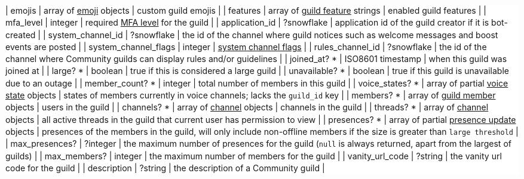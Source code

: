 | emojis                        | array of [emoji](#DOCS_RESOURCES_EMOJI/emoji-object) objects                                                 | custom guild emojis                                                                                                                         |
| features                      | array of [guild feature](#DOCS_RESOURCES_GUILD/guild-object-guild-features) strings                          | enabled guild features                                                                                                                      |
| mfa_level                     | integer                                                                                                      | required [MFA level](#DOCS_RESOURCES_GUILD/guild-object-mfa-level) for the guild                                                            |
| application_id                | ?snowflake                                                                                                   | application id of the guild creator if it is bot-created                                                                                    |
| system_channel_id             | ?snowflake                                                                                                   | the id of the channel where guild notices such as welcome messages and boost events are posted                                              |
| system_channel_flags          | integer                                                                                                      | [system channel flags](#DOCS_RESOURCES_GUILD/guild-object-system-channel-flags)                                                             |
| rules_channel_id              | ?snowflake                                                                                                   | the id of the channel where Community guilds can display rules and/or guidelines                                                            |
| joined_at? \*                 | ISO8601 timestamp                                                                                            | when this guild was joined at                                                                                                               |
| large? \*                     | boolean                                                                                                      | true if this is considered a large guild                                                                                                    |
| unavailable? \*               | boolean                                                                                                      | true if this guild is unavailable due to an outage                                                                                          |
| member_count? \*              | integer                                                                                                      | total number of members in this guild                                                                                                       |
| voice_states? \*              | array of partial [voice state](#DOCS_RESOURCES_VOICE/voice-state-object) objects                             | states of members currently in voice channels; lacks the `guild_id` key                                                                     |
| members? \*                   | array of [guild member](#DOCS_RESOURCES_GUILD/guild-member-object) objects                                   | users in the guild                                                                                                                          |
| channels? \*                  | array of [channel](#DOCS_RESOURCES_CHANNEL/channel-object) objects                                           | channels in the guild                                                                                                                       |
| threads? \*                   | array of [channel](#DOCS_RESOURCES_CHANNEL/channel-object) objects                                           | all active threads in the guild that current user has permission to view                                                                    |
| presences? \*                 | array of partial [presence update](#DOCS_TOPICS_GATEWAY/presence-update) objects                             | presences of the members in the guild, will only include non-offline members if the size is greater than `large threshold`                  |
| max_presences?                | ?integer                                                                                                     | the maximum number of presences for the guild (`null` is always returned, apart from the largest of guilds)                                 |
| max_members?                  | integer                                                                                                      | the maximum number of members for the guild                                                                                                 |
| vanity_url_code               | ?string                                                                                                      | the vanity url code for the guild                                                                                                           |
| description                   | ?string                                                                                                      | the description of a Community guild                                                                                                        |